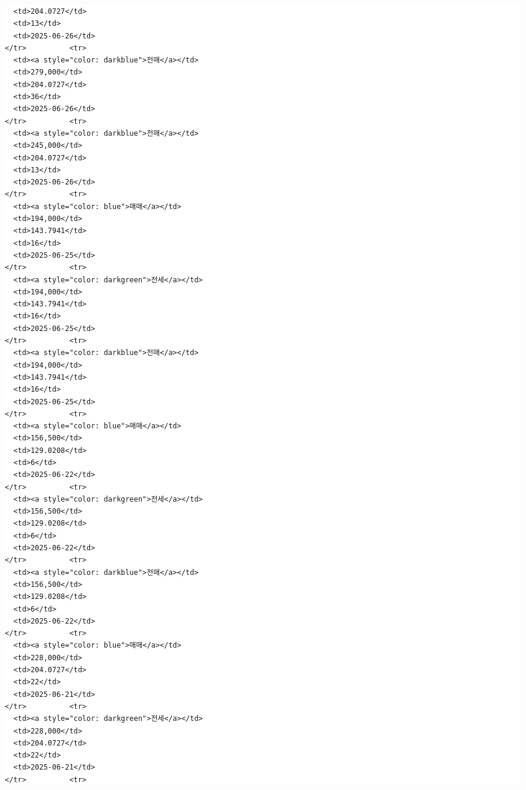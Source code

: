       <td>204.0727</td>
      <td>13</td>
      <td>2025-06-26</td>
    </tr>          <tr>
      <td><a style="color: darkblue">전매</a></td>
      <td>279,000</td>
      <td>204.0727</td>
      <td>36</td>
      <td>2025-06-26</td>
    </tr>          <tr>
      <td><a style="color: darkblue">전매</a></td>
      <td>245,000</td>
      <td>204.0727</td>
      <td>13</td>
      <td>2025-06-26</td>
    </tr>          <tr>
      <td><a style="color: blue">매매</a></td>
      <td>194,000</td>
      <td>143.7941</td>
      <td>16</td>
      <td>2025-06-25</td>
    </tr>          <tr>
      <td><a style="color: darkgreen">전세</a></td>
      <td>194,000</td>
      <td>143.7941</td>
      <td>16</td>
      <td>2025-06-25</td>
    </tr>          <tr>
      <td><a style="color: darkblue">전매</a></td>
      <td>194,000</td>
      <td>143.7941</td>
      <td>16</td>
      <td>2025-06-25</td>
    </tr>          <tr>
      <td><a style="color: blue">매매</a></td>
      <td>156,500</td>
      <td>129.0208</td>
      <td>6</td>
      <td>2025-06-22</td>
    </tr>          <tr>
      <td><a style="color: darkgreen">전세</a></td>
      <td>156,500</td>
      <td>129.0208</td>
      <td>6</td>
      <td>2025-06-22</td>
    </tr>          <tr>
      <td><a style="color: darkblue">전매</a></td>
      <td>156,500</td>
      <td>129.0208</td>
      <td>6</td>
      <td>2025-06-22</td>
    </tr>          <tr>
      <td><a style="color: blue">매매</a></td>
      <td>228,000</td>
      <td>204.0727</td>
      <td>22</td>
      <td>2025-06-21</td>
    </tr>          <tr>
      <td><a style="color: darkgreen">전세</a></td>
      <td>228,000</td>
      <td>204.0727</td>
      <td>22</td>
      <td>2025-06-21</td>
    </tr>          <tr>